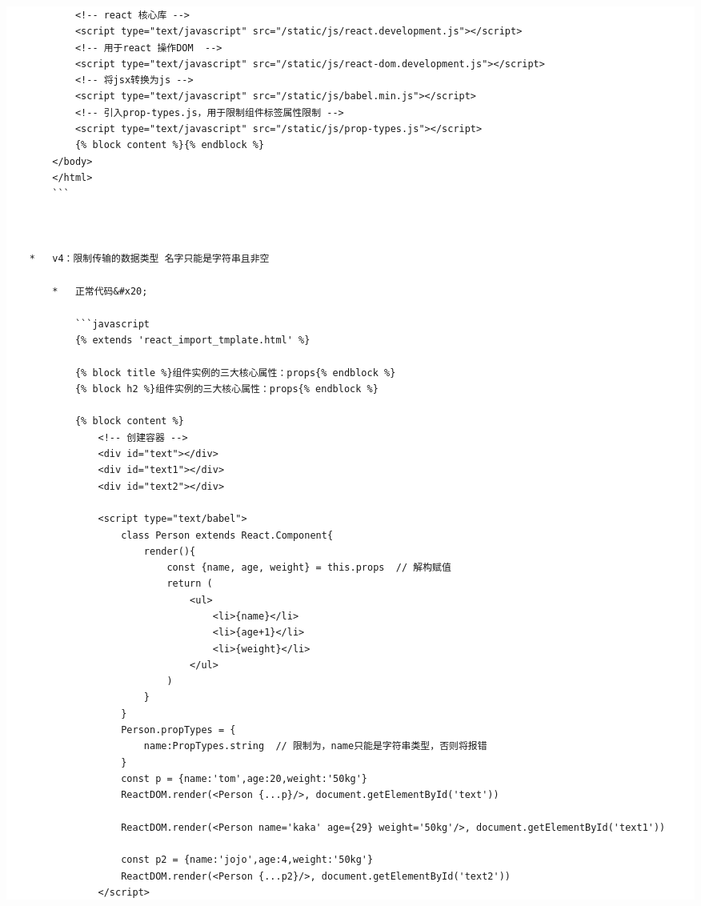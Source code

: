                <!-- react 核心库 -->
                <script type="text/javascript" src="/static/js/react.development.js"></script>     
                <!-- 用于react 操作DOM  -->
                <script type="text/javascript" src="/static/js/react-dom.development.js"></script> 
                <!-- 将jsx转换为js -->
                <script type="text/javascript" src="/static/js/babel.min.js"></script>
                <!-- 引入prop-types.js，用于限制组件标签属性限制 -->
                <script type="text/javascript" src="/static/js/prop-types.js"></script>
                {% block content %}{% endblock %}
            </body>
            </html>
            ```



        *   v4：限制传输的数据类型 名字只能是字符串且非空

            *   正常代码&#x20;

                ```javascript
                {% extends 'react_import_tmplate.html' %}

                {% block title %}组件实例的三大核心属性：props{% endblock %}
                {% block h2 %}组件实例的三大核心属性：props{% endblock %}

                {% block content %}
                    <!-- 创建容器 -->
                    <div id="text"></div>
                    <div id="text1"></div>
                    <div id="text2"></div>

                    <script type="text/babel"> 
                        class Person extends React.Component{
                            render(){
                                const {name, age, weight} = this.props  // 解构赋值
                                return (
                                    <ul>
                                        <li>{name}</li>
                                        <li>{age+1}</li>
                                        <li>{weight}</li>
                                    </ul>
                                )
                            }
                        }
                        Person.propTypes = {
                            name:PropTypes.string  // 限制为，name只能是字符串类型，否则将报错
                        }
                        const p = {name:'tom',age:20,weight:'50kg'}
                        ReactDOM.render(<Person {...p}/>, document.getElementById('text'))

                        ReactDOM.render(<Person name='kaka' age={29} weight='50kg'/>, document.getElementById('text1'))
                        
                        const p2 = {name:'jojo',age:4,weight:'50kg'}
                        ReactDOM.render(<Person {...p2}/>, document.getElementById('text2'))
                    </script>
